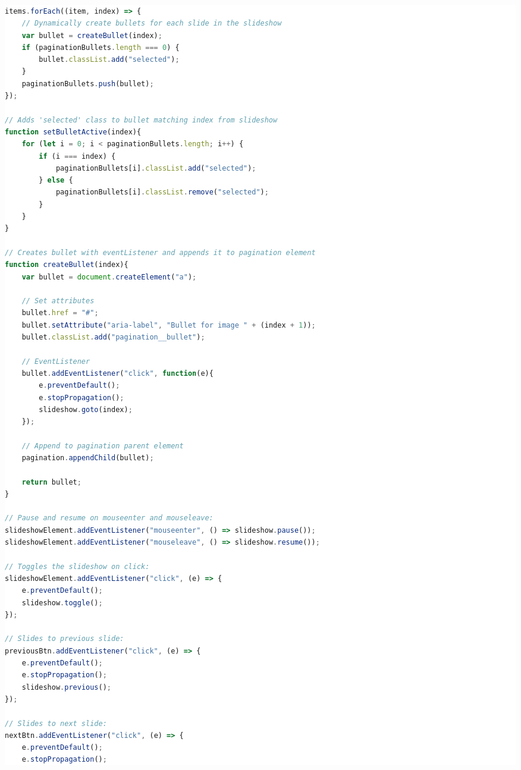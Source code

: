 ```javascript
items.forEach((item, index) => {
    // Dynamically create bullets for each slide in the slideshow
    var bullet = createBullet(index);
    if (paginationBullets.length === 0) {
        bullet.classList.add("selected");
    }
    paginationBullets.push(bullet);
});

// Adds 'selected' class to bullet matching index from slideshow
function setBulletActive(index){
    for (let i = 0; i < paginationBullets.length; i++) {
        if (i === index) {
            paginationBullets[i].classList.add("selected");
        } else {
            paginationBullets[i].classList.remove("selected");
        }
    }
}

// Creates bullet with eventListener and appends it to pagination element
function createBullet(index){
    var bullet = document.createElement("a");

    // Set attributes
    bullet.href = "#";
    bullet.setAttribute("aria-label", "Bullet for image " + (index + 1));
    bullet.classList.add("pagination__bullet");

    // EventListener
    bullet.addEventListener("click", function(e){
        e.preventDefault();
        e.stopPropagation();
        slideshow.goto(index);
    });

    // Append to pagination parent element
    pagination.appendChild(bullet);
    
    return bullet;
}

// Pause and resume on mouseenter and mouseleave:
slideshowElement.addEventListener("mouseenter", () => slideshow.pause());
slideshowElement.addEventListener("mouseleave", () => slideshow.resume());

// Toggles the slideshow on click:
slideshowElement.addEventListener("click", (e) => {
    e.preventDefault();
    slideshow.toggle();
});

// Slides to previous slide:
previousBtn.addEventListener("click", (e) => {
    e.preventDefault();
    e.stopPropagation();
    slideshow.previous();
});

// Slides to next slide:
nextBtn.addEventListener("click", (e) => {
    e.preventDefault();
    e.stopPropagation();
```